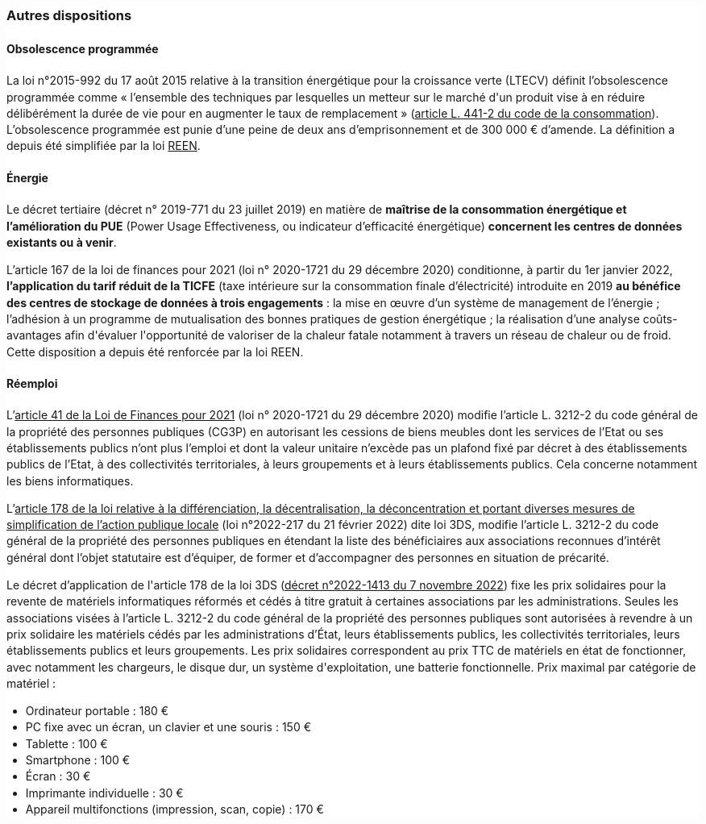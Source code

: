 ### Autres dispositions

#### Obsolescence programmée

La loi n°2015-992 du 17 août 2015 relative à la transition énergétique pour la croissance verte (LTECV) définit l’obsolescence programmée comme « l’ensemble des techniques par lesquelles un metteur sur le marché d'un produit vise à en réduire délibérément la durée de vie pour en augmenter le taux de remplacement » ([article L. 441-2 du code de la consommation](https://www.legifrance.gouv.fr/codes/article_lc/LEGIARTI000044330817/2021-11-17)). L’obsolescence programmée est punie d’une peine de deux ans d’emprisonnement et de 300 000 € d’amende. La définition a depuis été simplifiée par la loi [REEN](https://www.legifrance.gouv.fr/jorf/id/JORFTEXT000044327272).

#### Énergie

Le décret tertiaire (décret n° 2019-771 du 23 juillet 2019) en matière de **maîtrise de la consommation énergétique et l’amélioration du PUE** (Power Usage Effectiveness, ou indicateur d’efficacité énergétique) **concernent les centres de données existants ou à venir**.

L’article 167 de la loi de finances pour 2021 (loi n° 2020-1721 du 29 décembre 2020) conditionne, à partir du 1er janvier 2022, **l’application du tarif réduit de la TICFE** (taxe intérieure sur la consommation finale d’électricité) introduite en 2019 **au bénéfice des centres de stockage de données à trois engagements** : la mise en œuvre d’un système de management de l’énergie ; l’adhésion à un programme de mutualisation des bonnes pratiques de gestion énergétique ; la réalisation d’une analyse coûts-avantages afin d'évaluer l'opportunité de valoriser de la chaleur fatale notamment à travers un réseau de chaleur ou de froid. Cette disposition a depuis été renforcée par la loi REEN.

#### Réemploi

L’[article 41 de la Loi de Finances pour 2021](https://www.legifrance.gouv.fr/jorf/article_jo/JORFARTI000042753632) (loi n° 2020-1721 du 29 décembre 2020) modifie l’article L. 3212-2 du code général de la propriété des personnes publiques (CG3P) en autorisant les cessions de biens meubles dont les services de l’Etat ou ses établissements publics n’ont plus l’emploi et dont la valeur unitaire n’excède pas un plafond fixé par décret à des établissements publics de l’Etat, à des collectivités territoriales, à leurs groupements et à leurs établissements publics. Cela concerne notamment les biens informatiques.

L’[article 178 de la loi relative à la différenciation, la décentralisation, la déconcentration et portant diverses mesures de simplification de l’action publique locale](https://www.legifrance.gouv.fr/loda/article_lc/JORFARTI000045197631) (loi n°2022-217 du 21 février 2022) dite loi 3DS, modifie l’article L. 3212-2 du code général de la propriété des personnes publiques en étendant la liste des bénéficiaires aux associations reconnues d’intérêt général dont l’objet statutaire est d’équiper, de former et d’accompagner des personnes en situation de précarité.

Le décret d’application de l'article 178 de la loi 3DS ([décret n°2022-1413 du 7 novembre 2022](https://www.legifrance.gouv.fr/jorf/id/JORFTEXT000046538108)) fixe les prix solidaires pour la revente de matériels informatiques réformés et cédés à titre gratuit à certaines associations par les administrations. Seules les associations visées à l’article L. 3212-2 du code général de la propriété des personnes publiques sont autorisées à revendre à un prix solidaire les matériels cédés par les administrations d’État, leurs établissements publics, les collectivités territoriales, leurs établissements publics et leurs groupements.  Les prix solidaires correspondent au prix TTC de matériels en état de fonctionner, avec notamment les chargeurs, le disque dur, un système d'exploitation, une batterie fonctionnelle. Prix maximal par catégorie de matériel :

- Ordinateur portable : 180 €
- PC fixe avec un écran, un clavier et une souris : 150 €
- Tablette : 100 €
- Smartphone : 100 €
- Écran : 30 €
- Imprimante individuelle : 30 €
- Appareil multifonctions (impression, scan, copie) : 170 €

